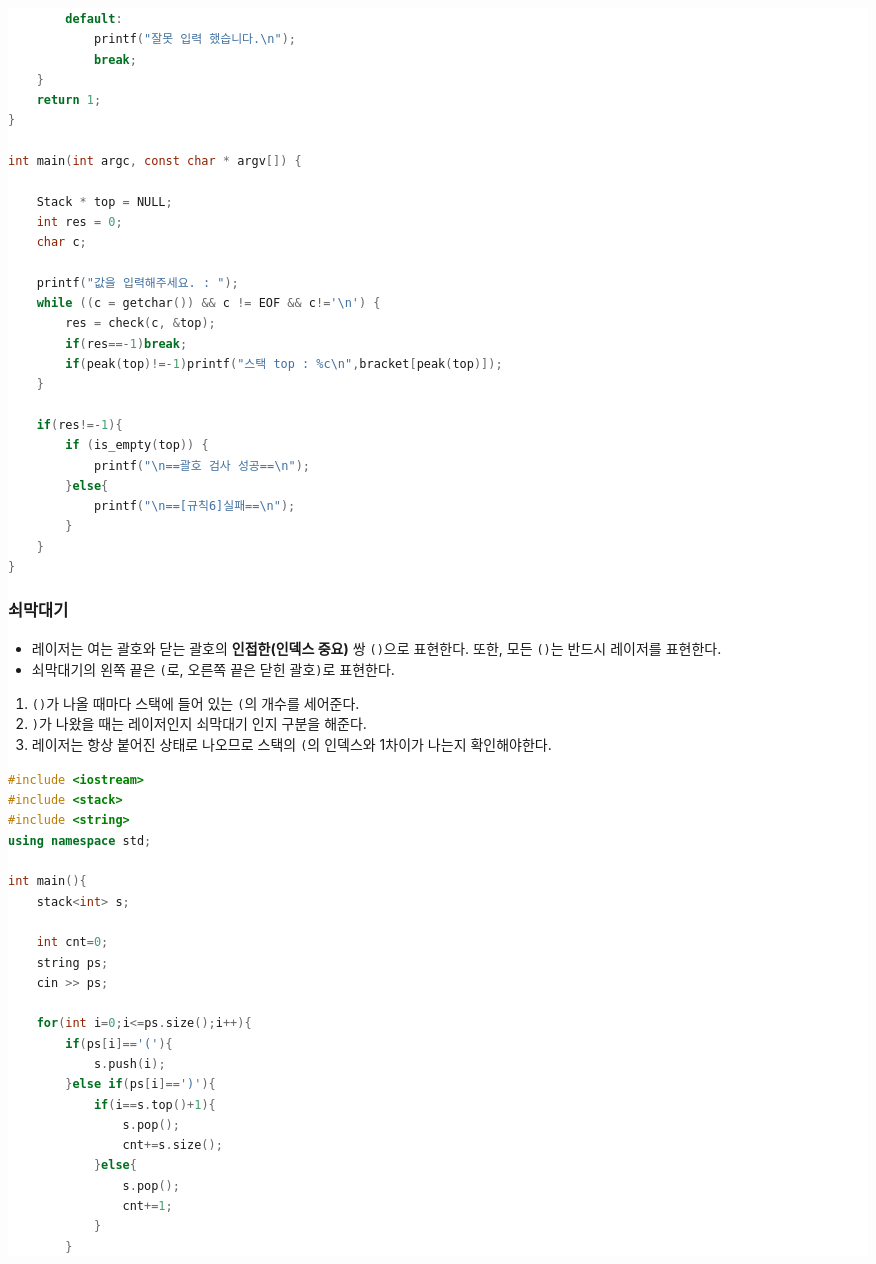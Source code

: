 ```c
        default:
            printf("잘못 입력 했습니다.\n");
            break;
    }
    return 1;
}

int main(int argc, const char * argv[]) {
    
    Stack * top = NULL;
    int res = 0;
    char c;
    
    printf("값을 입력해주세요. : ");
    while ((c = getchar()) && c != EOF && c!='\n') {
        res = check(c, &top);
        if(res==-1)break;
        if(peak(top)!=-1)printf("스택 top : %c\n",bracket[peak(top)]);
    }
    
    if(res!=-1){
        if (is_empty(top)) {
            printf("\n==괄호 검사 성공==\n");
        }else{
            printf("\n==[규칙6]실패==\n");
        }
    }
}
```

### 쇠막대기

- 레이저는 여는 괄호와 닫는 괄호의 **인접한(인덱스 중요)** 쌍 `()`으로 표현한다. 또한, 모든 `()`는 반드시 레이저를 표현한다.
- 쇠막대기의 왼쪽 끝은 `(`로, 오른쪽 끝은 닫힌 괄호`)`로 표현한다.

1. `()`가 나올 때마다 스택에 들어 있는 `(`의 개수를 세어준다.
2. `)`가 나왔을 때는 레이저인지 쇠막대기 인지 구분을 해준다.
3. 레이저는 항상 붙어진 상태로 나오므로 스택의 `(`의 인덱스와 1차이가 나는지 확인해야한다.

```cpp
#include <iostream>
#include <stack>
#include <string>
using namespace std;

int main(){
    stack<int> s;

    int cnt=0;
    string ps;
    cin >> ps;

    for(int i=0;i<=ps.size();i++){
        if(ps[i]=='('){
            s.push(i);
        }else if(ps[i]==')'){
            if(i==s.top()+1){
                s.pop();
                cnt+=s.size();
            }else{
                s.pop();
                cnt+=1;
            }
        }
```